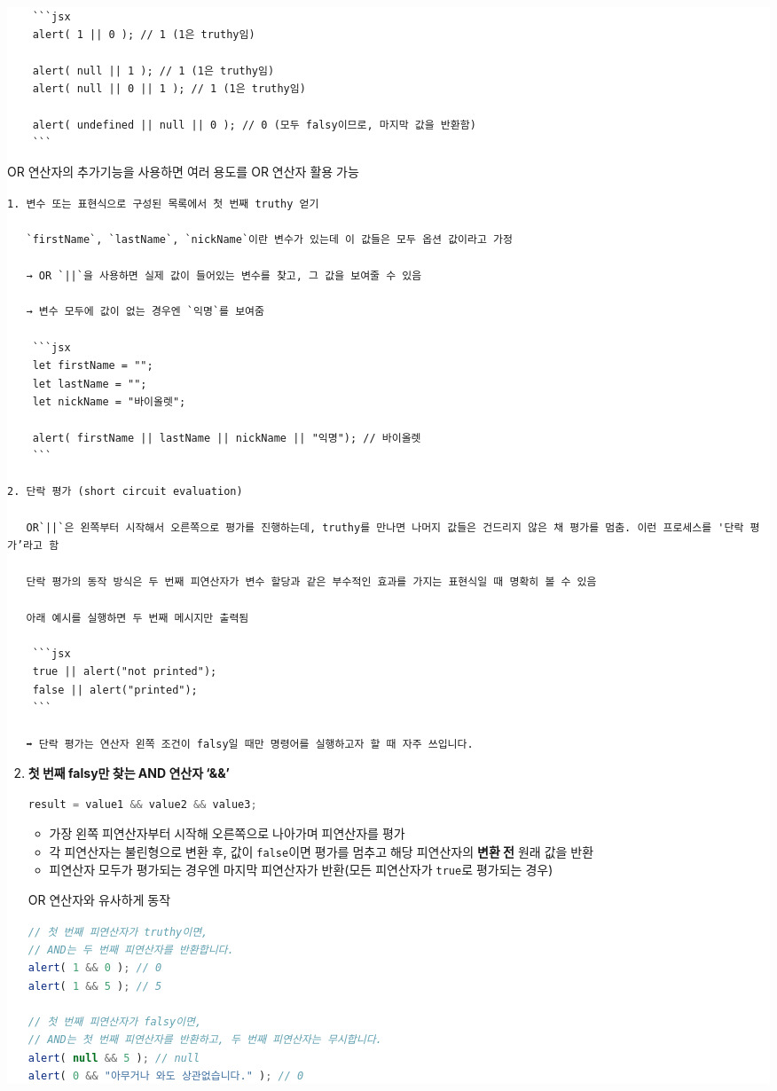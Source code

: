         ```jsx
        alert( 1 || 0 ); // 1 (1은 truthy임)
        
        alert( null || 1 ); // 1 (1은 truthy임)
        alert( null || 0 || 1 ); // 1 (1은 truthy임)
        
        alert( undefined || null || 0 ); // 0 (모두 falsy이므로, 마지막 값을 반환함)
        ```

   OR 연산자의 추가기능을 사용하면 여러 용도를 OR 연산자 활용 가능

    1. 변수 또는 표현식으로 구성된 목록에서 첫 번째 truthy 얻기

       `firstName`, `lastName`, `nickName`이란 변수가 있는데 이 값들은 모두 옵션 값이라고 가정

       → OR `||`을 사용하면 실제 값이 들어있는 변수를 찾고, 그 값을 보여줄 수 있음

       → 변수 모두에 값이 없는 경우엔 `익명`를 보여줌

        ```jsx
        let firstName = "";
        let lastName = "";
        let nickName = "바이올렛";
        
        alert( firstName || lastName || nickName || "익명"); // 바이올렛
        ```

    2. 단락 평가 (short circuit evaluation)

       OR`||`은 왼쪽부터 시작해서 오른쪽으로 평가를 진행하는데, truthy를 만나면 나머지 값들은 건드리지 않은 채 평가를 멈춤. 이런 프로세스를 '단락 평가’라고 함

       단락 평가의 동작 방식은 두 번째 피연산자가 변수 할당과 같은 부수적인 효과를 가지는 표현식일 때 명확히 볼 수 있음

       아래 예시를 실행하면 두 번째 메시지만 출력됨

        ```jsx
        true || alert("not printed");
        false || alert("printed");
        ```

       ➡️ 단락 평가는 연산자 왼쪽 조건이 falsy일 때만 명령어를 실행하고자 할 때 자주 쓰입니다.

2. **첫 번째 falsy만 찾는 AND 연산자 ‘&&’**

    ```jsx
    result = value1 && value2 && value3;
    ```

    - 가장 왼쪽 피연산자부터 시작해 오른쪽으로 나아가며 피연산자를 평가
    - 각 피연산자는 불린형으로 변환 후, 값이 `false`이면 평가를 멈추고 해당 피연산자의 **변환 전** 원래 값을 반환
    - 피연산자 모두가 평가되는 경우엔 마지막 피연산자가 반환(모든 피연산자가 `true`로 평가되는 경우)

   OR 연산자와 유사하게 동작

    ```jsx
    // 첫 번째 피연산자가 truthy이면,
    // AND는 두 번째 피연산자를 반환합니다.
    alert( 1 && 0 ); // 0
    alert( 1 && 5 ); // 5
    
    // 첫 번째 피연산자가 falsy이면,
    // AND는 첫 번째 피연산자를 반환하고, 두 번째 피연산자는 무시합니다.
    alert( null && 5 ); // null
    alert( 0 && "아무거나 와도 상관없습니다." ); // 0
    ```
